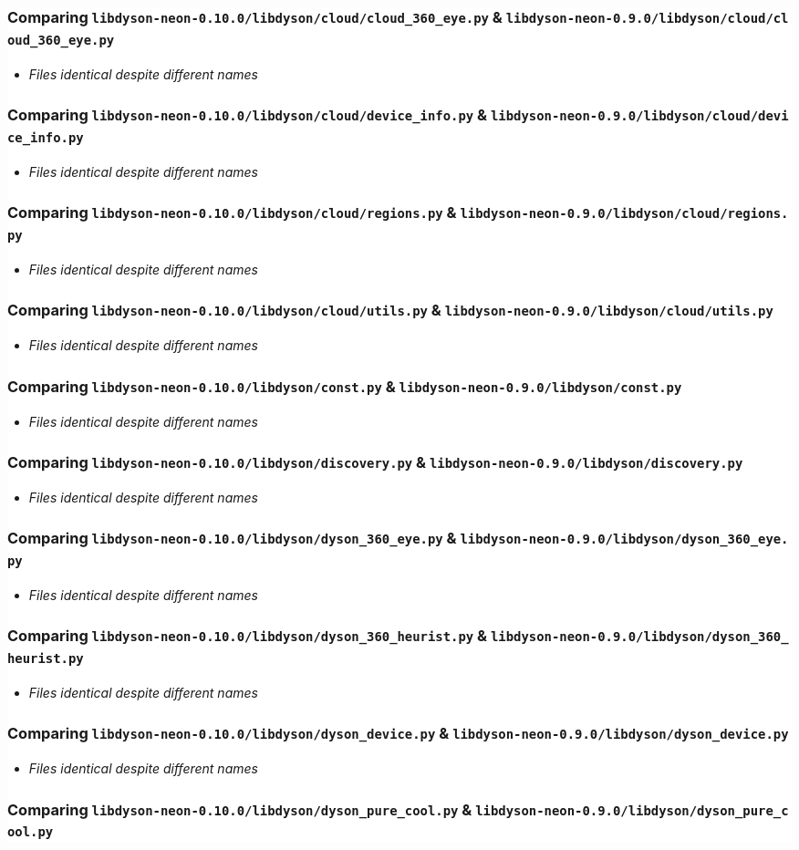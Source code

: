 ```diff
```

### Comparing `libdyson-neon-0.10.0/libdyson/cloud/cloud_360_eye.py` & `libdyson-neon-0.9.0/libdyson/cloud/cloud_360_eye.py`

 * *Files identical despite different names*

### Comparing `libdyson-neon-0.10.0/libdyson/cloud/device_info.py` & `libdyson-neon-0.9.0/libdyson/cloud/device_info.py`

 * *Files identical despite different names*

### Comparing `libdyson-neon-0.10.0/libdyson/cloud/regions.py` & `libdyson-neon-0.9.0/libdyson/cloud/regions.py`

 * *Files identical despite different names*

### Comparing `libdyson-neon-0.10.0/libdyson/cloud/utils.py` & `libdyson-neon-0.9.0/libdyson/cloud/utils.py`

 * *Files identical despite different names*

### Comparing `libdyson-neon-0.10.0/libdyson/const.py` & `libdyson-neon-0.9.0/libdyson/const.py`

 * *Files identical despite different names*

### Comparing `libdyson-neon-0.10.0/libdyson/discovery.py` & `libdyson-neon-0.9.0/libdyson/discovery.py`

 * *Files identical despite different names*

### Comparing `libdyson-neon-0.10.0/libdyson/dyson_360_eye.py` & `libdyson-neon-0.9.0/libdyson/dyson_360_eye.py`

 * *Files identical despite different names*

### Comparing `libdyson-neon-0.10.0/libdyson/dyson_360_heurist.py` & `libdyson-neon-0.9.0/libdyson/dyson_360_heurist.py`

 * *Files identical despite different names*

### Comparing `libdyson-neon-0.10.0/libdyson/dyson_device.py` & `libdyson-neon-0.9.0/libdyson/dyson_device.py`

 * *Files identical despite different names*

### Comparing `libdyson-neon-0.10.0/libdyson/dyson_pure_cool.py` & `libdyson-neon-0.9.0/libdyson/dyson_pure_cool.py`
